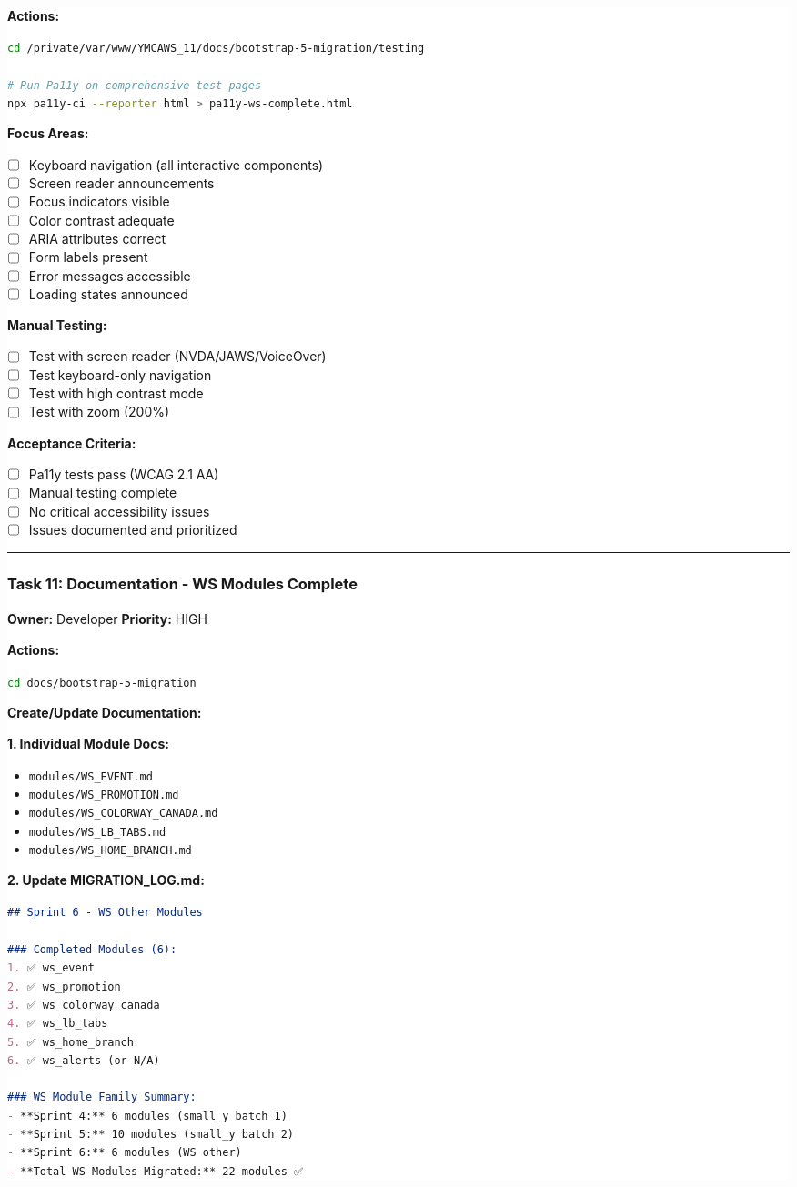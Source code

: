 **Actions:**
```bash
cd /private/var/www/YMCAWS_11/docs/bootstrap-5-migration/testing

# Run Pa11y on comprehensive test pages
npx pa11y-ci --reporter html > pa11y-ws-complete.html
```

**Focus Areas:**
- [ ] Keyboard navigation (all interactive components)
- [ ] Screen reader announcements
- [ ] Focus indicators visible
- [ ] Color contrast adequate
- [ ] ARIA attributes correct
- [ ] Form labels present
- [ ] Error messages accessible
- [ ] Loading states announced

**Manual Testing:**
- [ ] Test with screen reader (NVDA/JAWS/VoiceOver)
- [ ] Test keyboard-only navigation
- [ ] Test with high contrast mode
- [ ] Test with zoom (200%)

**Acceptance Criteria:**
- [ ] Pa11y tests pass (WCAG 2.1 AA)
- [ ] Manual testing complete
- [ ] No critical accessibility issues
- [ ] Issues documented and prioritized

---

### Task 11: Documentation - WS Modules Complete
**Owner:** Developer
**Priority:** HIGH

**Actions:**
```bash
cd docs/bootstrap-5-migration
```

**Create/Update Documentation:**

**1. Individual Module Docs:**
- `modules/WS_EVENT.md`
- `modules/WS_PROMOTION.md`
- `modules/WS_COLORWAY_CANADA.md`
- `modules/WS_LB_TABS.md`
- `modules/WS_HOME_BRANCH.md`

**2. Update MIGRATION_LOG.md:**
```markdown
## Sprint 6 - WS Other Modules

### Completed Modules (6):
1. ✅ ws_event
2. ✅ ws_promotion
3. ✅ ws_colorway_canada
4. ✅ ws_lb_tabs
5. ✅ ws_home_branch
6. ✅ ws_alerts (or N/A)

### WS Module Family Summary:
- **Sprint 4:** 6 modules (small_y batch 1)
- **Sprint 5:** 10 modules (small_y batch 2)
- **Sprint 6:** 6 modules (WS other)
- **Total WS Modules Migrated:** 22 modules ✅

```